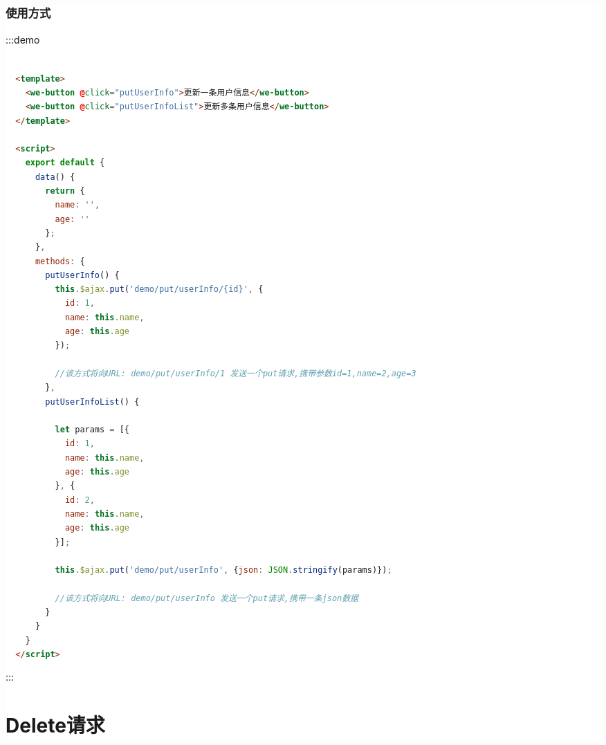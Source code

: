 ### 使用方式

:::demo

```html

  <template>
    <we-button @click="putUserInfo">更新一条用户信息</we-button>
    <we-button @click="putUserInfoList">更新多条用户信息</we-button>
  </template>

  <script>
    export default {
      data() {
        return {
          name: '',
          age: ''
        };
      },
      methods: {
        putUserInfo() {
          this.$ajax.put('demo/put/userInfo/{id}', {
            id: 1,
            name: this.name,
            age: this.age
          }); 
          
          //该方式将向URL: demo/put/userInfo/1 发送一个put请求,携带参数id=1,name=2,age=3
        },
        putUserInfoList() {
        
          let params = [{
            id: 1,
            name: this.name,
            age: this.age
          }, {
            id: 2,
            name: this.name,
            age: this.age
          }];
          
          this.$ajax.put('demo/put/userInfo', {json: JSON.stringify(params)});
          
          //该方式将向URL: demo/put/userInfo 发送一个put请求,携带一条json数据
        }
      }
    }
  </script>
```
:::

# Delete请求
